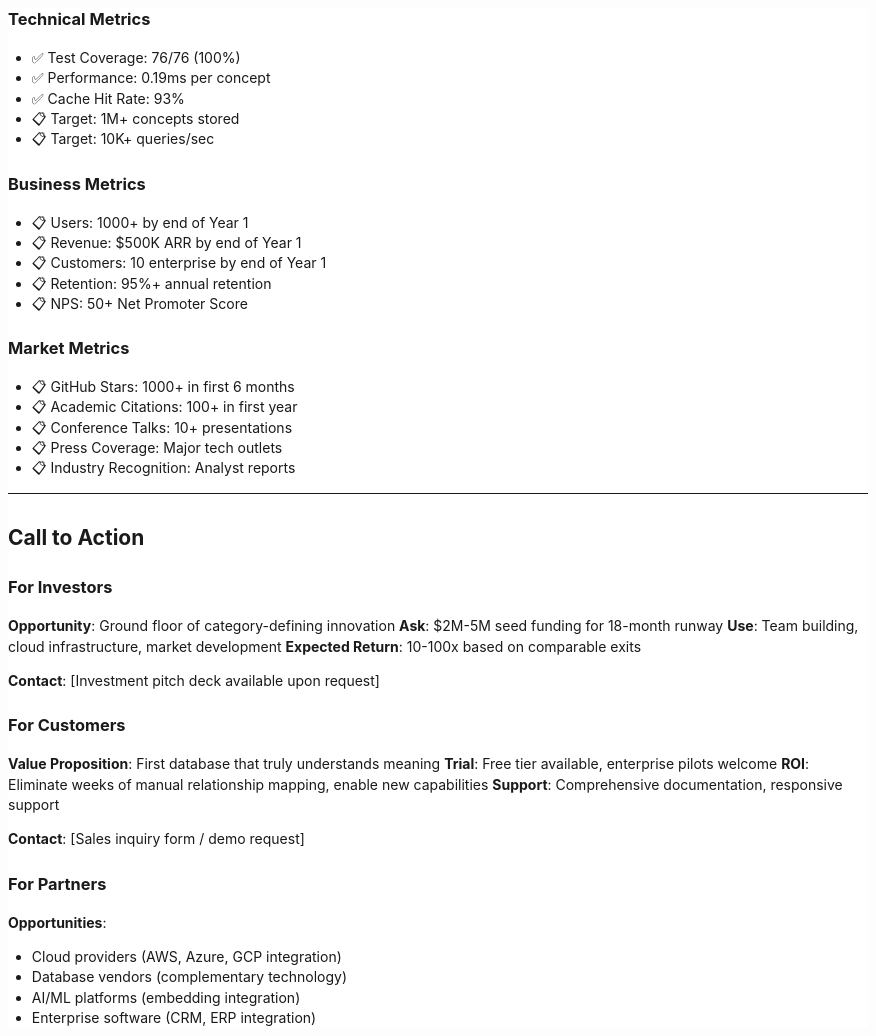 ### Technical Metrics
- ✅ Test Coverage: 76/76 (100%)
- ✅ Performance: 0.19ms per concept
- ✅ Cache Hit Rate: 93%
- 📋 Target: 1M+ concepts stored
- 📋 Target: 10K+ queries/sec

### Business Metrics
- 📋 Users: 1000+ by end of Year 1
- 📋 Revenue: $500K ARR by end of Year 1
- 📋 Customers: 10 enterprise by end of Year 1
- 📋 Retention: 95%+ annual retention
- 📋 NPS: 50+ Net Promoter Score

### Market Metrics
- 📋 GitHub Stars: 1000+ in first 6 months
- 📋 Academic Citations: 100+ in first year
- 📋 Conference Talks: 10+ presentations
- 📋 Press Coverage: Major tech outlets
- 📋 Industry Recognition: Analyst reports

---

## Call to Action

### For Investors

**Opportunity**: Ground floor of category-defining innovation
**Ask**: $2M-5M seed funding for 18-month runway
**Use**: Team building, cloud infrastructure, market development
**Expected Return**: 10-100x based on comparable exits

**Contact**: [Investment pitch deck available upon request]

### For Customers

**Value Proposition**: First database that truly understands meaning
**Trial**: Free tier available, enterprise pilots welcome
**ROI**: Eliminate weeks of manual relationship mapping, enable new capabilities
**Support**: Comprehensive documentation, responsive support

**Contact**: [Sales inquiry form / demo request]

### For Partners

**Opportunities**:
- Cloud providers (AWS, Azure, GCP integration)
- Database vendors (complementary technology)
- AI/ML platforms (embedding integration)
- Enterprise software (CRM, ERP integration)

